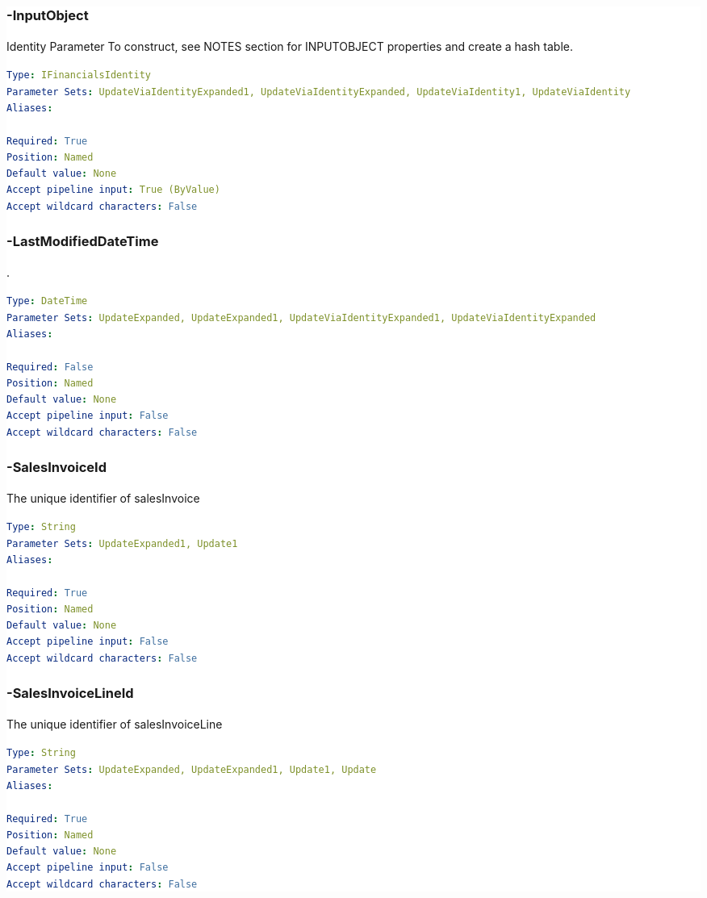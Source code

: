 ### -InputObject
Identity Parameter
To construct, see NOTES section for INPUTOBJECT properties and create a hash table.

```yaml
Type: IFinancialsIdentity
Parameter Sets: UpdateViaIdentityExpanded1, UpdateViaIdentityExpanded, UpdateViaIdentity1, UpdateViaIdentity
Aliases:

Required: True
Position: Named
Default value: None
Accept pipeline input: True (ByValue)
Accept wildcard characters: False
```

### -LastModifiedDateTime
.

```yaml
Type: DateTime
Parameter Sets: UpdateExpanded, UpdateExpanded1, UpdateViaIdentityExpanded1, UpdateViaIdentityExpanded
Aliases:

Required: False
Position: Named
Default value: None
Accept pipeline input: False
Accept wildcard characters: False
```

### -SalesInvoiceId
The unique identifier of salesInvoice

```yaml
Type: String
Parameter Sets: UpdateExpanded1, Update1
Aliases:

Required: True
Position: Named
Default value: None
Accept pipeline input: False
Accept wildcard characters: False
```

### -SalesInvoiceLineId
The unique identifier of salesInvoiceLine

```yaml
Type: String
Parameter Sets: UpdateExpanded, UpdateExpanded1, Update1, Update
Aliases:

Required: True
Position: Named
Default value: None
Accept pipeline input: False
Accept wildcard characters: False
```
